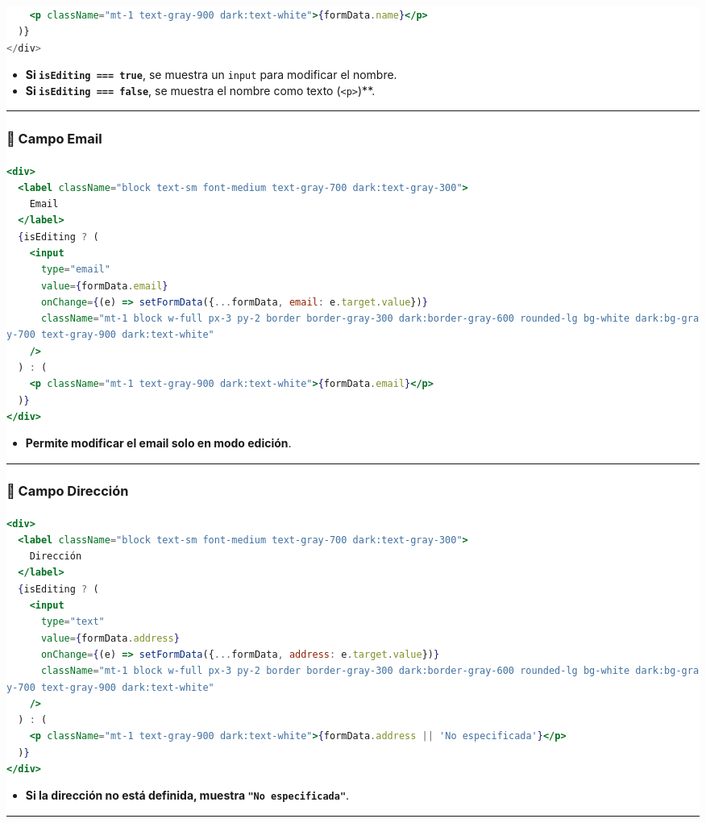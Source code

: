 ```jsx
    <p className="mt-1 text-gray-900 dark:text-white">{formData.name}</p>
  )}
</div>
```
- **Si `isEditing === true`**, se muestra un `input` para modificar el nombre.
- **Si `isEditing === false`**, se muestra el nombre como texto (`<p>`)**.

---

### 📧 Campo Email
```jsx
<div>
  <label className="block text-sm font-medium text-gray-700 dark:text-gray-300">
    Email
  </label>
  {isEditing ? (
    <input
      type="email"
      value={formData.email}
      onChange={(e) => setFormData({...formData, email: e.target.value})}
      className="mt-1 block w-full px-3 py-2 border border-gray-300 dark:border-gray-600 rounded-lg bg-white dark:bg-gray-700 text-gray-900 dark:text-white"
    />
  ) : (
    <p className="mt-1 text-gray-900 dark:text-white">{formData.email}</p>
  )}
</div>
```
- **Permite modificar el email solo en modo edición**.

---

### 🏡 Campo Dirección
```jsx
<div>
  <label className="block text-sm font-medium text-gray-700 dark:text-gray-300">
    Dirección
  </label>
  {isEditing ? (
    <input
      type="text"
      value={formData.address}
      onChange={(e) => setFormData({...formData, address: e.target.value})}
      className="mt-1 block w-full px-3 py-2 border border-gray-300 dark:border-gray-600 rounded-lg bg-white dark:bg-gray-700 text-gray-900 dark:text-white"
    />
  ) : (
    <p className="mt-1 text-gray-900 dark:text-white">{formData.address || 'No especificada'}</p>
  )}
</div>
```
- **Si la dirección no está definida, muestra `"No especificada"`**.

---